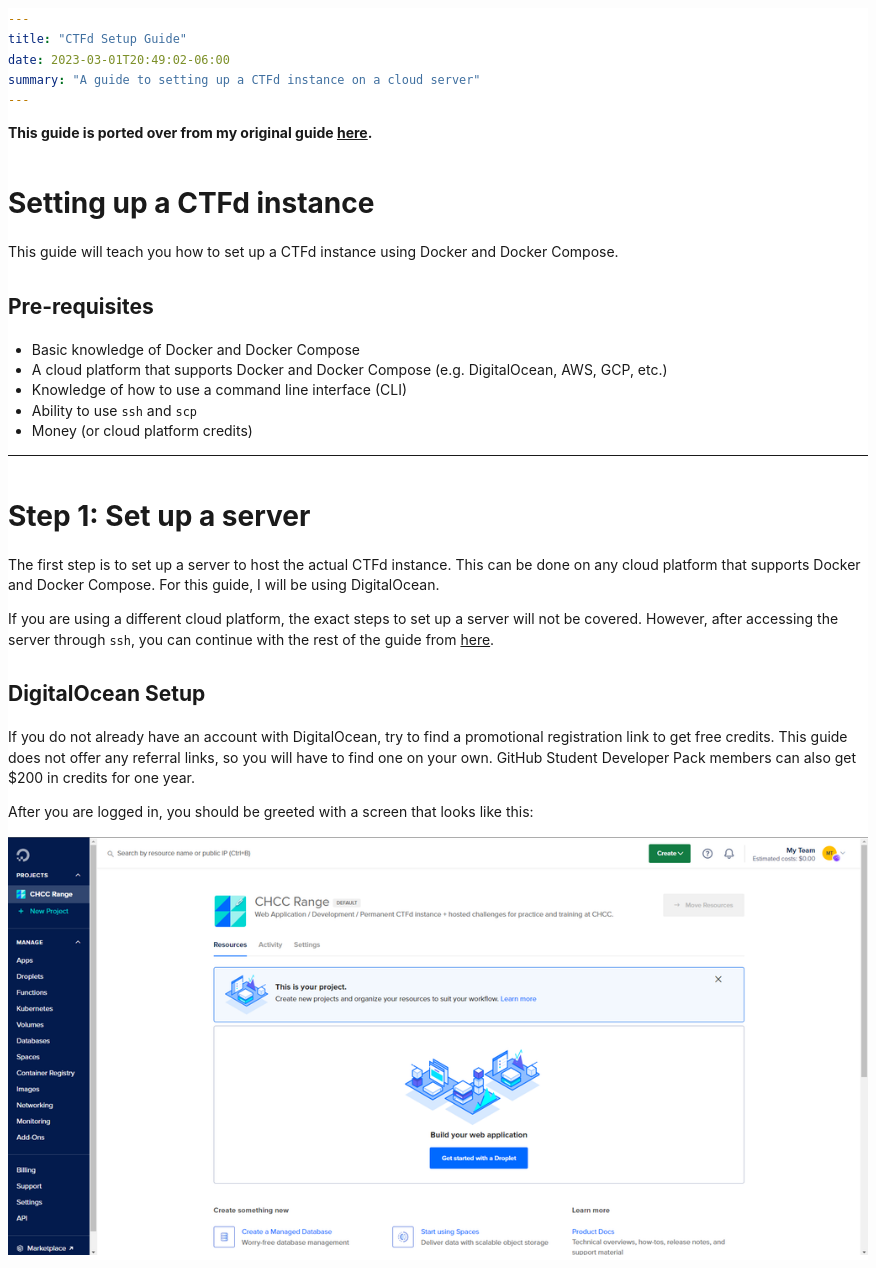 ```yaml
---
title: "CTFd Setup Guide"
date: 2023-03-01T20:49:02-06:00
summary: "A guide to setting up a CTFd instance on a cloud server"
---
```


**This guide is ported over from my original guide [here](https://github.com/flocto/The-Range).**

# Setting up a CTFd instance
This guide will teach you how to set up a CTFd instance using Docker and Docker Compose.

## Pre-requisites
- Basic knowledge of Docker and Docker Compose
- A cloud platform that supports Docker and Docker Compose (e.g. DigitalOcean, AWS, GCP, etc.)
- Knowledge of how to use a command line interface (CLI)
- Ability to use `ssh` and `scp` 
- Money (or cloud platform credits)

---

# Step 1: Set up a server
The first step is to set up a server to host the actual CTFd instance. This can be done on any cloud platform that supports Docker and Docker Compose. For this guide, I will be using DigitalOcean. 

If you are using a different cloud platform, the exact steps to set up a server will not be covered. However, after accessing the server through `ssh`, you can continue with the rest of the guide from [here](#step-2-clone-the-ctfd-repository).

## DigitalOcean Setup
If you do not already have an account with DigitalOcean, try to find a promotional registration link to get free credits. This guide does not offer any referral links, so you will have to find one on your own. GitHub Student Developer Pack members can also get $200 in credits for one year.

After you are logged in, you should be greeted with a screen that looks like this:

![DigitalOcean Dashboard](/img/blog/2023/CTFd-setup/do_homepage.png)
